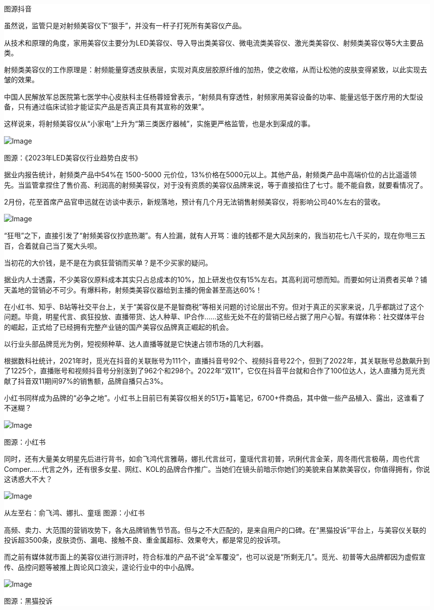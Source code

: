 图源抖音

虽然说，监管只是对射频美容仪下“狠手”，并没有一杆子打死所有美容仪产品。

从技术和原理的角度，家用美容仪主要分为LED美容仪、导入导出类美容仪、微电流类美容仪、激光类美容仪、射频类美容仪等5大主要品类。

射频类美容仪的工作原理是：射频能量穿透皮肤表层，实现对真皮层胶原纤维的加热，使之收缩，从而让松弛的皮肤变得紧致，以此实现去皱的效果。

中国人民解放军总医院第七医学中心皮肤科主任杨蓉娅曾表示，“射频具有穿透性，射频家用美容设备的功率、能量远低于医疗用的大型设备，只有通过临床试验才能证实产品是否真正具有其宣称的效果”。

这样说来，将射频美容仪从“小家电”上升为“第三类医疗器械”，实施更严格监管，也是水到渠成的事。

![Image](http://static.ylzbl.com/uploads/ueditor/php/upload/image/20240405/1712326476155656.png)

图源：《2023年LED美容仪行业趋势白皮书》

据业内报告统计，射频类产品中54%在 1500-5000 元价位，13%价格在5000元以上。其他产品，射频类产品中高端价位的占比遥遥领先。当监管拿捏住了售价高、利润高的射频美容仪，对于没有资质的美容仪品牌来说，等于直接掐住了七寸。能不能自救，就要看情况了。

2月份，花至首席产品官申迅就在访谈中表示，新规落地，预计有几个月无法销售射频美容仪，将影响公司40%左右的营收。

![Image](http://static.ylzbl.com/uploads/ueditor/php/upload/image/20240405/1712326476899682.png)

“狂甩”之下，直接引发了“射频美容仪抄底热潮”。有人捡漏，就有人开骂：谁的钱都不是大风刮来的，我当初花七八千买的，现在你甩三五百，合着就自己当了冤大头呗。

当初花的大价钱，是不是在为疯狂营销而买单？是不少买家的疑问。

据业内人士透露，不少美容仪原料成本其实只占总成本的10%，加上研发也仅有15%左右。其高利润可想而知。而要如何让消费者买单？铺天盖地的营销必不可少。有爆料称，射频类美容仪器给到主播的佣金甚至高达60%！

在小红书、知乎、B站等社交平台上，关于“美容仪是不是智商税”等相关问题的讨论层出不穷。但对于真正的买家来说，几乎都跳过了这个问题。毕竟，明星代言、疯狂投放、直播带货、达人种草、IP合作……这些无处不在的营销已经占据了用户心智。有媒体称：社交媒体平台的崛起，正式给了已经拥有完整产业链的国产美容仪品牌真正崛起的机会。

以行业头部品牌觅光为例，短视频种草、达人直播等就是它快速占领市场的几大利器。

根据数科社统计，2021年时，觅光在抖音的关联账号为111个，直播抖音号92个、视频抖音号22个，但到了2022年，其关联账号总数飙升到了1225个，直播账号和视频抖音号分别涨到了962个和298个。2022年“双11”，它仅在抖音平台就和合作了100位达人，达人直播为觅光贡献了抖音双11期间97%的销售额，品牌自播只占3%。

小红书同样成为品牌的“必争之地”。小红书上目前已有美容仪相关的51万+篇笔记，6700+件商品，其中做一些产品植入、露出，这谁看了不迷糊？

![Image](http://static.ylzbl.com/uploads/ueditor/php/upload/image/20240405/1712326476265588.png)

图源：小红书

同时，还有大量美女明星先后进行背书，如俞飞鸿代言雅萌，娜扎代言丝可，童瑶代言初普，巩俐代言金茉，周冬雨代言极萌，周也代言Comper……代言之外，还有很多女星、网红、KOL的品牌合作推广。当她们在镜头前暗示你她们的美貌来自某款美容仪，你值得拥有，你说这诱惑大不大？

![Image](http://static.ylzbl.com/uploads/ueditor/php/upload/image/20240405/1712326477749041.png)

从左至右：俞飞鸿、娜扎、童瑶 图源：小红书

高频、卖力、大范围的营销攻势下，各大品牌销售节节高。但与之不大匹配的，是来自用户的口碑。在“黑猫投诉”平台上，与美容仪关联的投诉超3500条，皮肤烫伤、漏电、接触不良、重金属超标、效果夸大，都是常见的投诉项。

而之前有媒体就市面上的美容仪进行测评时，符合标准的产品不说“全军覆没”，也可以说是“所剩无几”。觅光、初普等大品牌都因为虚假宣传、品控问题等被推上舆论风口浪尖，遑论行业中的中小品牌。

![Image](http://static.ylzbl.com/uploads/ueditor/php/upload/image/20240405/1712326472409394.png)

图源：黑猫投诉

